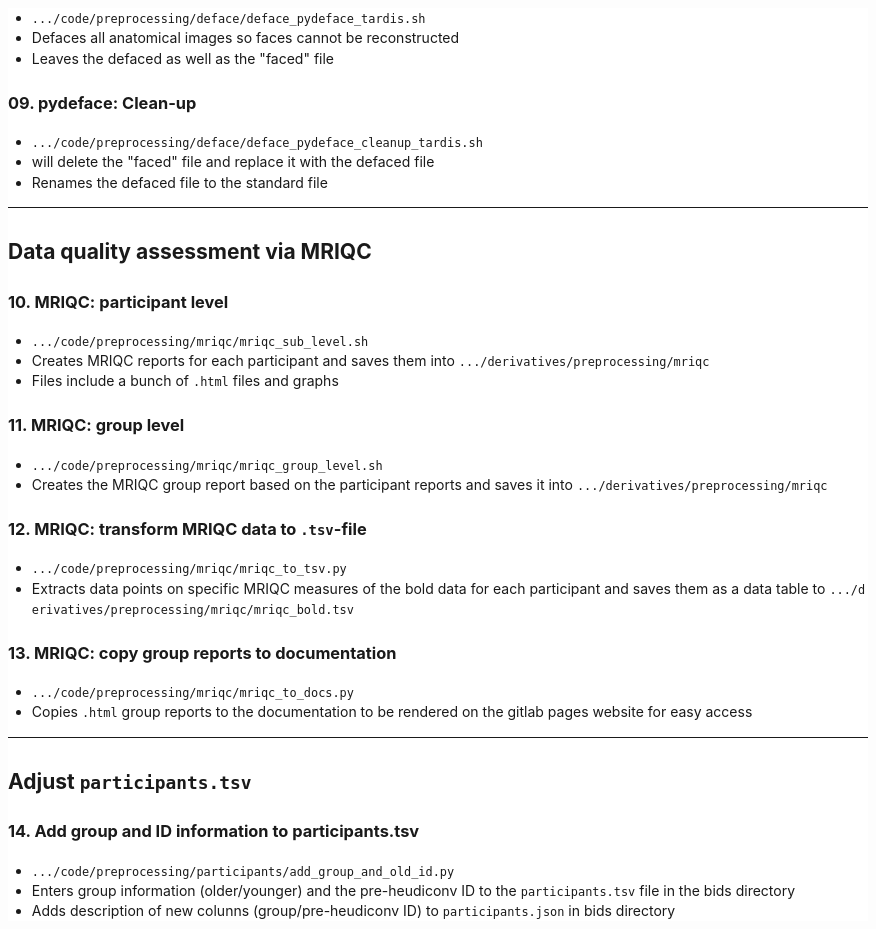 - ```.../code/preprocessing/deface/deface_pydeface_tardis.sh```
- Defaces all anatomical images so faces cannot be reconstructed
- Leaves the defaced as well as the "faced" file

### 09. **pydeface:** Clean-up

- ```.../code/preprocessing/deface/deface_pydeface_cleanup_tardis.sh```
- will delete the "faced" file and replace it with the defaced file
- Renames the defaced file to the standard file

---

## Data quality assessment via **MRIQC**

### 10. **MRIQC:** participant level

- ```.../code/preprocessing/mriqc/mriqc_sub_level.sh```
- Creates MRIQC reports for each participant and saves them
into ```.../derivatives/preprocessing/mriqc```
- Files include a bunch of ```.html``` files and graphs

### 11. **MRIQC:** group level

- ```.../code/preprocessing/mriqc/mriqc_group_level.sh```
- Creates the MRIQC group report based on the participant reports and saves
it into ```.../derivatives/preprocessing/mriqc```

### 12. **MRIQC:** transform MRIQC data to ```.tsv```-file

- ```.../code/preprocessing/mriqc/mriqc_to_tsv.py```
- Extracts data points on specific MRIQC measures of the bold data for each
participant and saves them as a data table
to ```.../derivatives/preprocessing/mriqc/mriqc_bold.tsv```

### 13. **MRIQC:** copy group reports to documentation

- ```.../code/preprocessing/mriqc/mriqc_to_docs.py```
- Copies ```.html``` group reports to the documentation to be rendered on the
gitlab pages website for easy access

---

## Adjust ```participants.tsv```

### 14. **Add group and ID information to participants.tsv**

- ```.../code/preprocessing/participants/add_group_and_old_id.py```
- Enters group information (older/younger) and the pre-heudiconv ID to
the ```participants.tsv``` file in the bids directory
- Adds description of new colunns (group/pre-heudiconv ID)
to ```participants.json``` in bids directory
